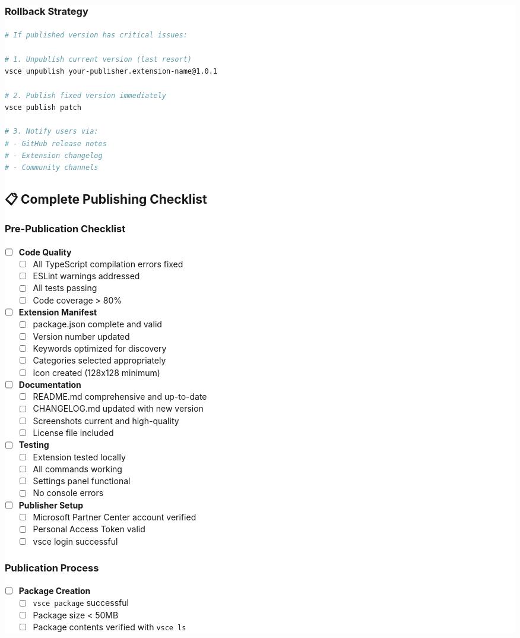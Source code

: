 ### Rollback Strategy
```bash
# If published version has critical issues:

# 1. Unpublish current version (last resort)
vsce unpublish your-publisher.extension-name@1.0.1

# 2. Publish fixed version immediately
vsce publish patch

# 3. Notify users via:
# - GitHub release notes
# - Extension changelog
# - Community channels
```

## 📋 Complete Publishing Checklist

### Pre-Publication Checklist
- [ ] **Code Quality**
  - [ ] All TypeScript compilation errors fixed
  - [ ] ESLint warnings addressed
  - [ ] All tests passing
  - [ ] Code coverage > 80%

- [ ] **Extension Manifest**
  - [ ] package.json complete and valid
  - [ ] Version number updated
  - [ ] Keywords optimized for discovery
  - [ ] Categories selected appropriately
  - [ ] Icon created (128x128 minimum)

- [ ] **Documentation**
  - [ ] README.md comprehensive and up-to-date
  - [ ] CHANGELOG.md updated with new version
  - [ ] Screenshots current and high-quality
  - [ ] License file included

- [ ] **Testing**
  - [ ] Extension tested locally
  - [ ] All commands working
  - [ ] Settings panel functional
  - [ ] No console errors

- [ ] **Publisher Setup**
  - [ ] Microsoft Partner Center account verified
  - [ ] Personal Access Token valid
  - [ ] vsce login successful

### Publication Process
- [ ] **Package Creation**
  - [ ] `vsce package` successful
  - [ ] Package size < 50MB
  - [ ] Package contents verified with `vsce ls`
